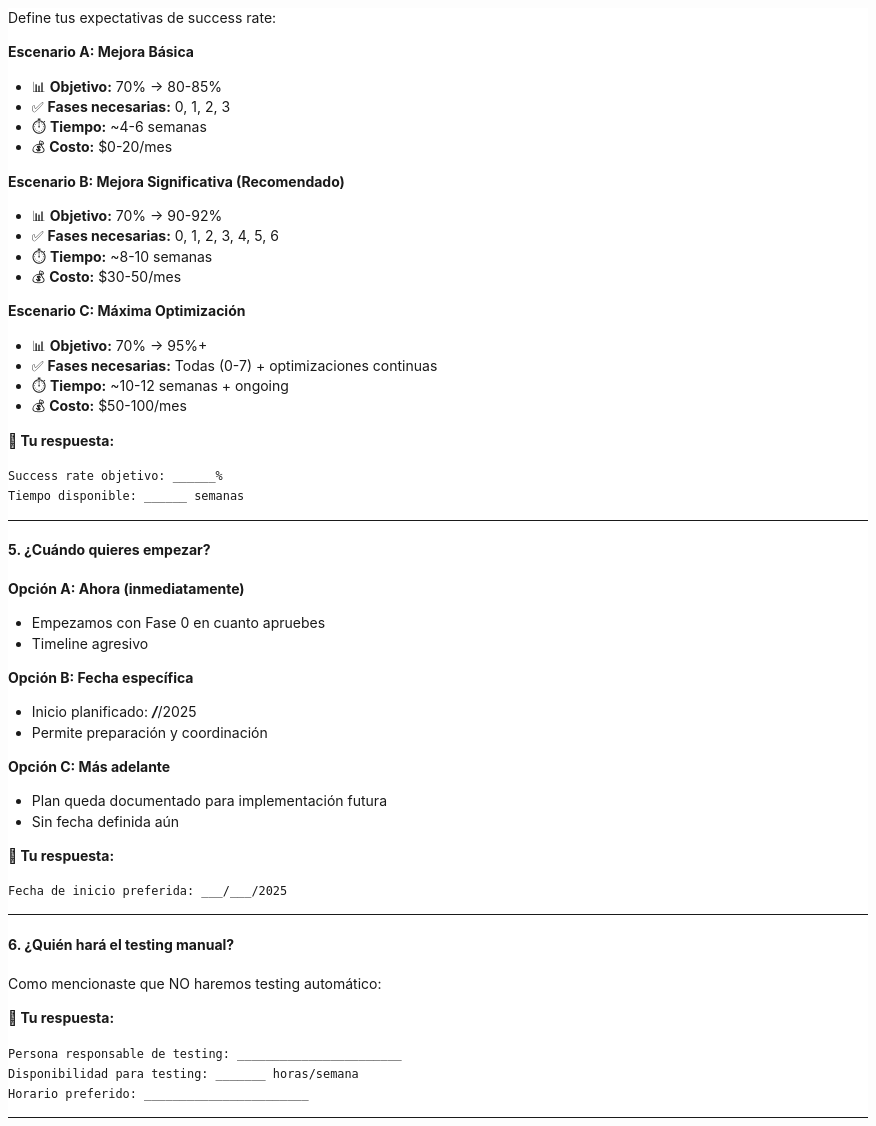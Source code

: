 Define tus expectativas de success rate:

**Escenario A: Mejora Básica**
- 📊 **Objetivo:** 70% → 80-85%
- ✅ **Fases necesarias:** 0, 1, 2, 3
- ⏱️ **Tiempo:** ~4-6 semanas
- 💰 **Costo:** $0-20/mes

**Escenario B: Mejora Significativa (Recomendado)**
- 📊 **Objetivo:** 70% → 90-92%
- ✅ **Fases necesarias:** 0, 1, 2, 3, 4, 5, 6
- ⏱️ **Tiempo:** ~8-10 semanas
- 💰 **Costo:** $30-50/mes

**Escenario C: Máxima Optimización**
- 📊 **Objetivo:** 70% → 95%+
- ✅ **Fases necesarias:** Todas (0-7) + optimizaciones continuas
- ⏱️ **Tiempo:** ~10-12 semanas + ongoing
- 💰 **Costo:** $50-100/mes

**📝 Tu respuesta:**
```
Success rate objetivo: ______%
Tiempo disponible: ______ semanas
```

---

#### 5. ¿Cuándo quieres empezar?

**Opción A: Ahora (inmediatamente)**
- Empezamos con Fase 0 en cuanto apruebes
- Timeline agresivo

**Opción B: Fecha específica**
- Inicio planificado: ___/___/2025
- Permite preparación y coordinación

**Opción C: Más adelante**
- Plan queda documentado para implementación futura
- Sin fecha definida aún

**📝 Tu respuesta:**
```
Fecha de inicio preferida: ___/___/2025
```

---

#### 6. ¿Quién hará el testing manual?

Como mencionaste que NO haremos testing automático:

**📝 Tu respuesta:**
```
Persona responsable de testing: _______________________
Disponibilidad para testing: _______ horas/semana
Horario preferido: _______________________
```

---